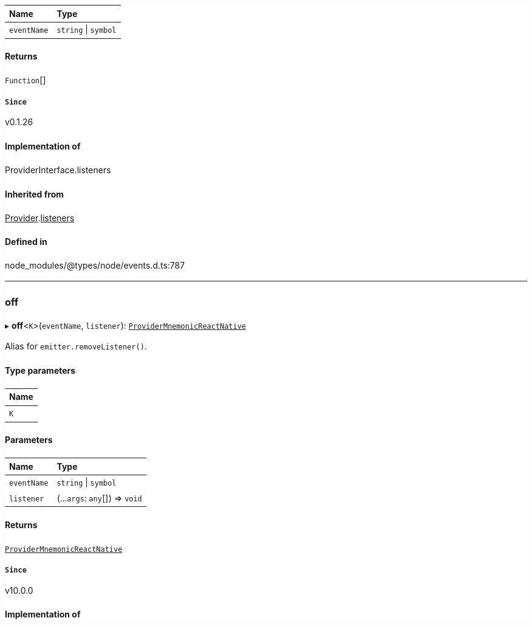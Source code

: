 | Name | Type |
| :------ | :------ |
| `eventName` | `string` \| `symbol` |

#### Returns

`Function`[]

**`Since`**

v0.1.26

#### Implementation of

ProviderInterface.listeners

#### Inherited from

[Provider](providers.Provider.md).[listeners](providers.Provider.md#listeners)

#### Defined in

node_modules/@types/node/events.d.ts:787

___

### off

▸ **off**\<`K`\>(`eventName`, `listener`): [`ProviderMnemonicReactNative`](providers.ProviderMnemonicReactNative.md)

Alias for `emitter.removeListener()`.

#### Type parameters

| Name |
| :------ |
| `K` |

#### Parameters

| Name | Type |
| :------ | :------ |
| `eventName` | `string` \| `symbol` |
| `listener` | (...`args`: `any`[]) => `void` |

#### Returns

[`ProviderMnemonicReactNative`](providers.ProviderMnemonicReactNative.md)

**`Since`**

v10.0.0

#### Implementation of

